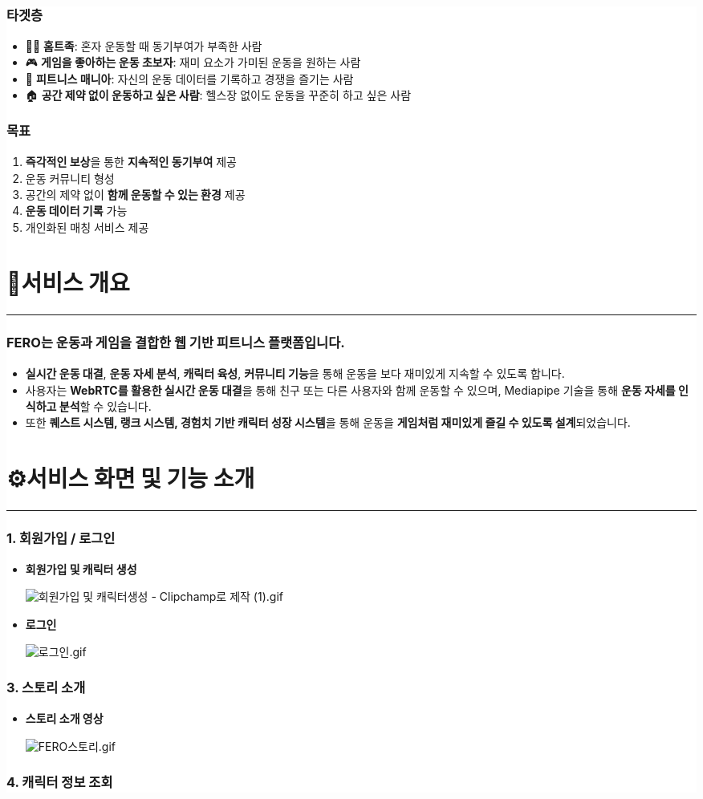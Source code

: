 
### 타겟층

- 🏋️‍♂️ **홈트족**: 혼자 운동할 때 동기부여가 부족한 사람
- 🎮 **게임을 좋아하는 운동 초보자**: 재미 요소가 가미된 운동을 원하는 사람
- 💪 **피트니스 매니아**: 자신의 운동 데이터를 기록하고 경쟁을 즐기는 사람
- 🏠 **공간 제약 없이 운동하고 싶은 사람**: 헬스장 없이도 운동을 꾸준히 하고 싶은 사람

### 목표

1. **즉각적인 보상**을 통한 **지속적인 동기부여** 제공
2. 운동 커뮤니티 형성
3. 공간의 제약 없이 **함께 운동할 수 있는 환경** 제공
4. **운동 데이터 기록** 가능
5. 개인화된 매칭 서비스 제공

# 📰서비스 개요

---

### **FERO**는 **운동과 게임을 결합한 웹 기반 피트니스 플랫폼**입니다.

- **실시간 운동 대결**, **운동 자세 분석**, **캐릭터 육성**, **커뮤니티 기능**을 통해 운동을 보다 재미있게 지속할 수 있도록 합니다.
- 사용자는 **WebRTC를 활용한 실시간 운동 대결**을 통해 친구 또는 다른 사용자와 함께 운동할 수 있으며, Mediapipe 기술을 통해 **운동 자세를 인식하고 분석**할 수 있습니다.
- 또한 **퀘스트 시스템, 랭크 시스템, 경험치 기반 캐릭터 성장 시스템**을 통해 운동을 **게임처럼 재미있게 즐길 수 있도록 설계**되었습니다.

# ⚙️서비스 화면 및 기능 소개

---

### 1. 회원가입 / 로그인

- **회원가입 및 캐릭터 생성**
    
    ![회원가입 및 캐릭터생성 - Clipchamp로 제작 (1).gif](./README_content/회원가입_및_캐릭터생성_-_Clipchamp로_제작_(1).gif)
    

- **로그인**
    
    ![로그인.gif](README_content/로그인.gif)
    

### 3. 스토리 소개

- **스토리 소개 영상**
    
    ![FERO스토리.gif](README_content/FERO스토리.gif)
    

### 4. 캐릭터 정보 조회
